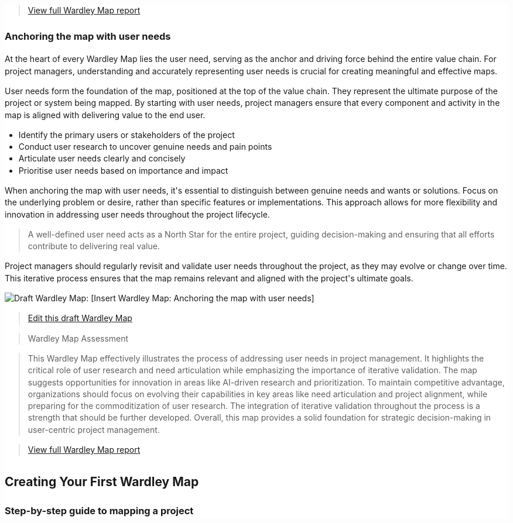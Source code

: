 > [View full Wardley Map report](markdown/wardley_map_reports/wardley_map_report_07_Mapping_evolution_and_movement.md)

### <a id="anchoring-the-map-with-user-needs"></a>Anchoring the map with user needs

At the heart of every Wardley Map lies the user need, serving as the anchor and driving force behind the entire value chain. For project managers, understanding and accurately representing user needs is crucial for creating meaningful and effective maps.

User needs form the foundation of the map, positioned at the top of the value chain. They represent the ultimate purpose of the project or system being mapped. By starting with user needs, project managers ensure that every component and activity in the map is aligned with delivering value to the end user.

- Identify the primary users or stakeholders of the project
- Conduct user research to uncover genuine needs and pain points
- Articulate user needs clearly and concisely
- Prioritise user needs based on importance and impact

When anchoring the map with user needs, it's essential to distinguish between genuine needs and wants or solutions. Focus on the underlying problem or desire, rather than specific features or implementations. This approach allows for more flexibility and innovation in addressing user needs throughout the project lifecycle.

> A well-defined user need acts as a North Star for the entire project, guiding decision-making and ensuring that all efforts contribute to delivering real value.

Project managers should regularly revisit and validate user needs throughout the project, as they may evolve or change over time. This iterative process ensures that the map remains relevant and aligned with the project's ultimate goals.

![Draft Wardley Map: [Insert Wardley Map: Anchoring the map with user needs]](https://images.wardleymaps.ai/map_f565cc4f-b627-4a56-ba4b-6372d064ca59.png)

> [Edit this draft Wardley Map](https://create.wardleymaps.ai/#clone:68e6e1df4fca65e1f2)

> Wardley Map Assessment

> This Wardley Map effectively illustrates the process of addressing user needs in project management. It highlights the critical role of user research and need articulation while emphasizing the importance of iterative validation. The map suggests opportunities for innovation in areas like AI-driven research and prioritization. To maintain competitive advantage, organizations should focus on evolving their capabilities in key areas like need articulation and project alignment, while preparing for the commoditization of user research. The integration of iterative validation throughout the process is a strength that should be further developed. Overall, this map provides a solid foundation for strategic decision-making in user-centric project management.

> [View full Wardley Map report](markdown/wardley_map_reports/wardley_map_report_08_Anchoring_the_map_with_user_needs.md)

## <a id="creating-your-first-wardley-map"></a>Creating Your First Wardley Map

### <a id="step-by-step-guide-to-mapping-a-project"></a>Step-by-step guide to mapping a project
